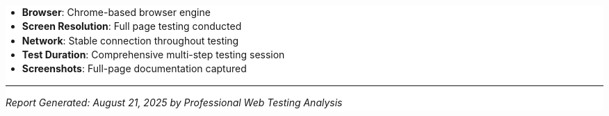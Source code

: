 - **Browser**: Chrome-based browser engine
- **Screen Resolution**: Full page testing conducted
- **Network**: Stable connection throughout testing
- **Test Duration**: Comprehensive multi-step testing session
- **Screenshots**: Full-page documentation captured

---

*Report Generated: August 21, 2025 by Professional Web Testing Analysis*